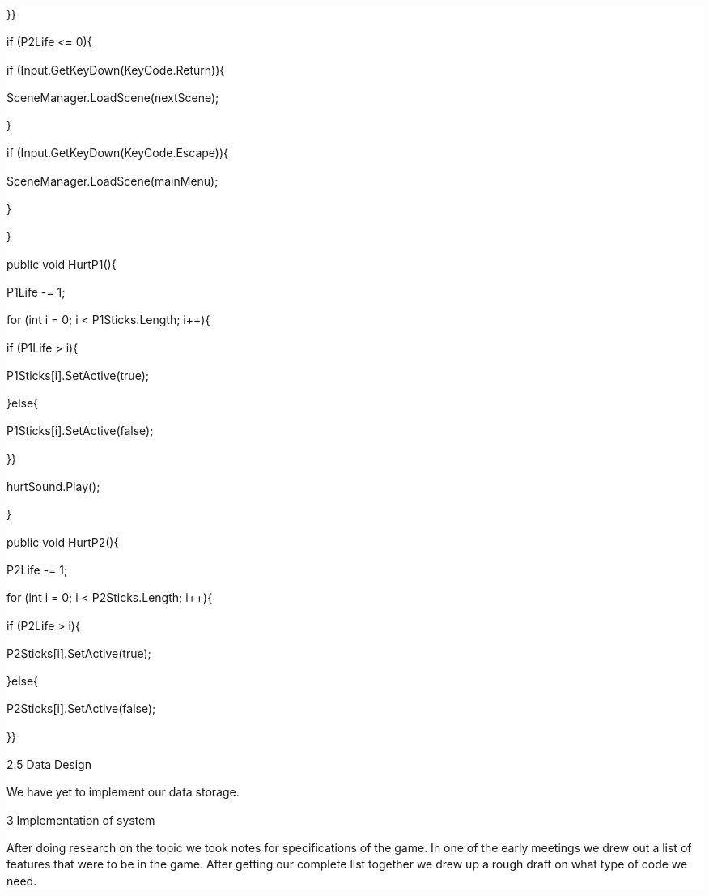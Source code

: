 }}

if (P2Life &lt;= 0){

if (Input.GetKeyDown(KeyCode.Return)){

SceneManager.LoadScene(nextScene);

}

if (Input.GetKeyDown(KeyCode.Escape)){

SceneManager.LoadScene(mainMenu);

}

}

public void HurtP1(){

P1Life -= 1;

for (int i = 0; i &lt; P1Sticks.Length; i++){

if (P1Life &gt; i){

 P1Sticks\[i\].SetActive(true);

}else{

 P1Sticks\[i\].SetActive(false);

}}

hurtSound.Play();

}

public void HurtP2(){

P2Life -= 1;

for (int i = 0; i &lt; P2Sticks.Length; i++){

if (P2Life &gt; i){

 P2Sticks\[i\].SetActive(true);

}else{

P2Sticks\[i\].SetActive(false);

}}

2.5 Data Design

We have yet to implement our data storage.

3 Implementation of system

After doing research on the topic we took notes for specifications of
the game. In one of the early meetings we drew out a list of features
that were to be in the game. After getting our complete list together we
drew up a rough draft on what type of code we need.
